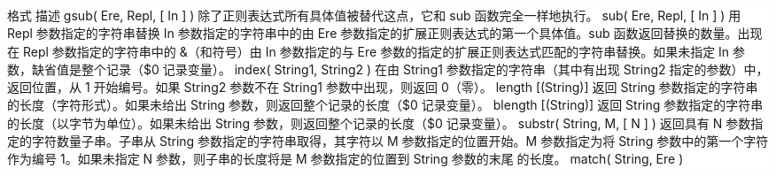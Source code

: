<th>格式</th>

<th>描述</th>

</tr>

</thead>

<tbody>

<tr>

<td>gsub( Ere, Repl, [ In ] )</td>

<td>除了正则表达式所有具体值被替代这点，它和 sub 函数完全一样地执行。</td>

</tr>

<tr>

<td>sub( Ere, Repl, [ In ] )</td>

<td>用 Repl 参数指定的字符串替换 In 参数指定的字符串中的由 Ere 参数指定的扩展正则表达式的第一个具体值。sub 函数返回替换的数量。出现在 Repl 参数指定的字符串中的 &（和符号）由 In 参数指定的与 Ere 参数的指定的扩展正则表达式匹配的字符串替换。如果未指定 In 参数，缺省值是整个记录（$0 记录变量）。</td>

</tr>

<tr>

<td>index( String1, String2 )</td>

<td>在由 String1 参数指定的字符串（其中有出现 String2 指定的参数）中，返回位置，从 1 开始编号。如果 String2 参数不在 String1 参数中出现，则返回 0（零）。</td>

</tr>

<tr>

<td>length [(String)]</td>

<td>返回 String 参数指定的字符串的长度（字符形式）。如果未给出 String 参数，则返回整个记录的长度（$0 记录变量）。</td>

</tr>

<tr>

<td>blength [(String)]</td>

<td>返回 String 参数指定的字符串的长度（以字节为单位）。如果未给出 String 参数，则返回整个记录的长度（$0 记录变量）。</td>

</tr>

<tr>

<td>substr( String, M, [ N ] )</td>

<td>返回具有 N 参数指定的字符数量子串。子串从 String 参数指定的字符串取得，其字符以 M 参数指定的位置开始。M 参数指定为将 String 参数中的第一个字符作为编号 1。如果未指定 N 参数，则子串的长度将是 M 参数指定的位置到 String 参数的末尾 的长度。</td>

</tr>

<tr>

<td>match( String, Ere )</td>
